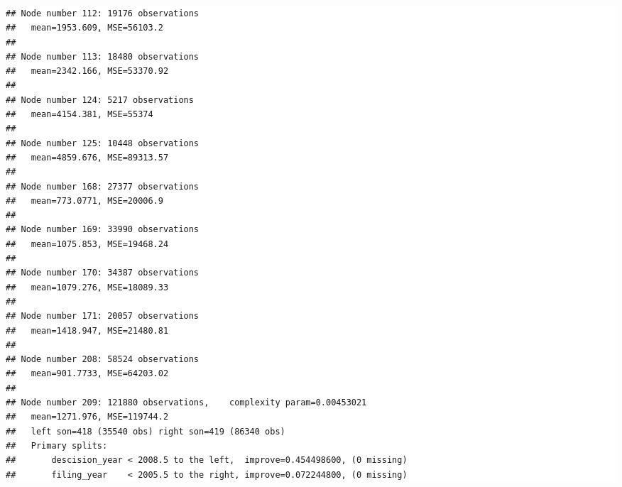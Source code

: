     ## Node number 112: 19176 observations
    ##   mean=1953.609, MSE=56103.2 
    ## 
    ## Node number 113: 18480 observations
    ##   mean=2342.166, MSE=53370.92 
    ## 
    ## Node number 124: 5217 observations
    ##   mean=4154.381, MSE=55374 
    ## 
    ## Node number 125: 10448 observations
    ##   mean=4859.676, MSE=89313.57 
    ## 
    ## Node number 168: 27377 observations
    ##   mean=773.0771, MSE=20006.9 
    ## 
    ## Node number 169: 33990 observations
    ##   mean=1075.853, MSE=19468.24 
    ## 
    ## Node number 170: 34387 observations
    ##   mean=1079.276, MSE=18089.33 
    ## 
    ## Node number 171: 20057 observations
    ##   mean=1418.947, MSE=21480.81 
    ## 
    ## Node number 208: 58524 observations
    ##   mean=901.7733, MSE=64203.02 
    ## 
    ## Node number 209: 121880 observations,    complexity param=0.00453021
    ##   mean=1271.976, MSE=119744.2 
    ##   left son=418 (35540 obs) right son=419 (86340 obs)
    ##   Primary splits:
    ##       descision_year < 2008.5 to the left,  improve=0.454498600, (0 missing)
    ##       filing_year    < 2005.5 to the right, improve=0.072244800, (0 missing)